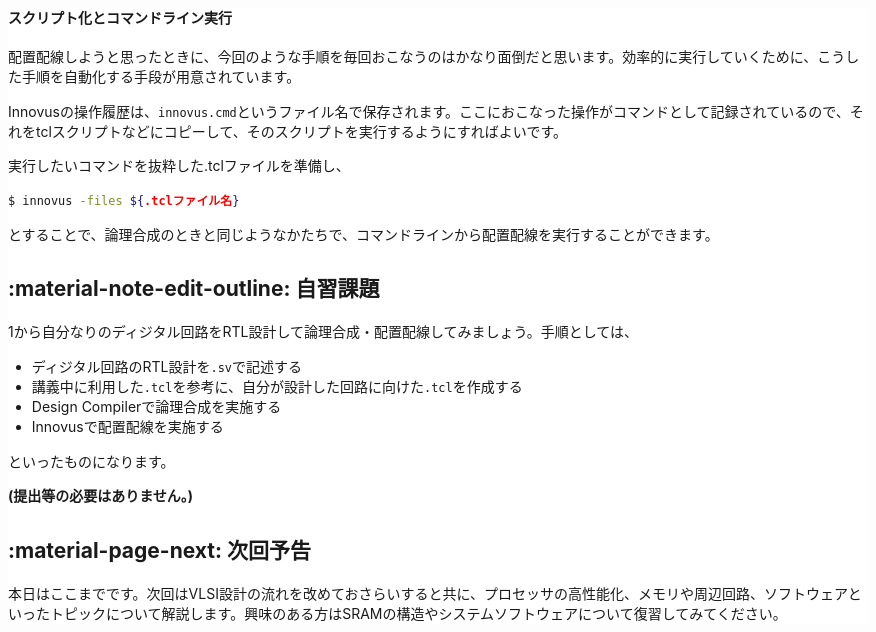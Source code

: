 </figure>



#### スクリプト化とコマンドライン実行

配置配線しようと思ったときに、今回のような手順を毎回おこなうのはかなり面倒だと思います。効率的に実行していくために、こうした手順を自動化する手段が用意されています。

Innovusの操作履歴は、`innovus.cmd`というファイル名で保存されます。ここにおこなった操作がコマンドとして記録されているので、それをtclスクリプトなどにコピーして、そのスクリプトを実行するようにすればよいです。

実行したいコマンドを抜粋した.tclファイルを準備し、

``` bash
$ innovus -files ${.tclファイル名}
```

とすることで、論理合成のときと同じようなかたちで、コマンドラインから配置配線を実行することができます。

## :material-note-edit-outline: 自習課題

1から自分なりのディジタル回路をRTL設計して論理合成・配置配線してみましょう。手順としては、

* ディジタル回路のRTL設計を`.sv`で記述する
* 講義中に利用した`.tcl`を参考に、自分が設計した回路に向けた`.tcl`を作成する
* Design Compilerで論理合成を実施する
* Innovusで配置配線を実施する

といったものになります。

**(提出等の必要はありません。)**

## :material-page-next: 次回予告

本日はここまでです。次回はVLSI設計の流れを改めておさらいすると共に、プロセッサの高性能化、メモリや周辺回路、ソフトウェアといったトピックについて解説します。興味のある方はSRAMの構造やシステムソフトウェアについて復習してみてください。
